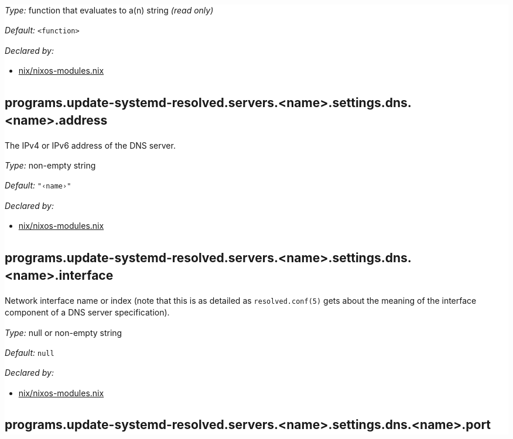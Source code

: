 
*Type:*
function that evaluates to a(n) string *(read only)*



*Default:*
` <function> `

*Declared by:*
 - [nix/nixos-modules\.nix](/nix/nixos-modules.nix)



## programs\.update-systemd-resolved\.servers\.\<name>\.settings\.dns\.\<name>\.address



The IPv4 or IPv6 address of the DNS server\.



*Type:*
non-empty string



*Default:*
` "‹name›" `

*Declared by:*
 - [nix/nixos-modules\.nix](/nix/nixos-modules.nix)



## programs\.update-systemd-resolved\.servers\.\<name>\.settings\.dns\.\<name>\.interface



Network interface name or index (note that this is as
detailed as ` resolved.conf(5) ` gets about the
meaning of the interface component of a DNS server
specification)\.



*Type:*
null or non-empty string



*Default:*
` null `

*Declared by:*
 - [nix/nixos-modules\.nix](/nix/nixos-modules.nix)



## programs\.update-systemd-resolved\.servers\.\<name>\.settings\.dns\.\<name>\.port
